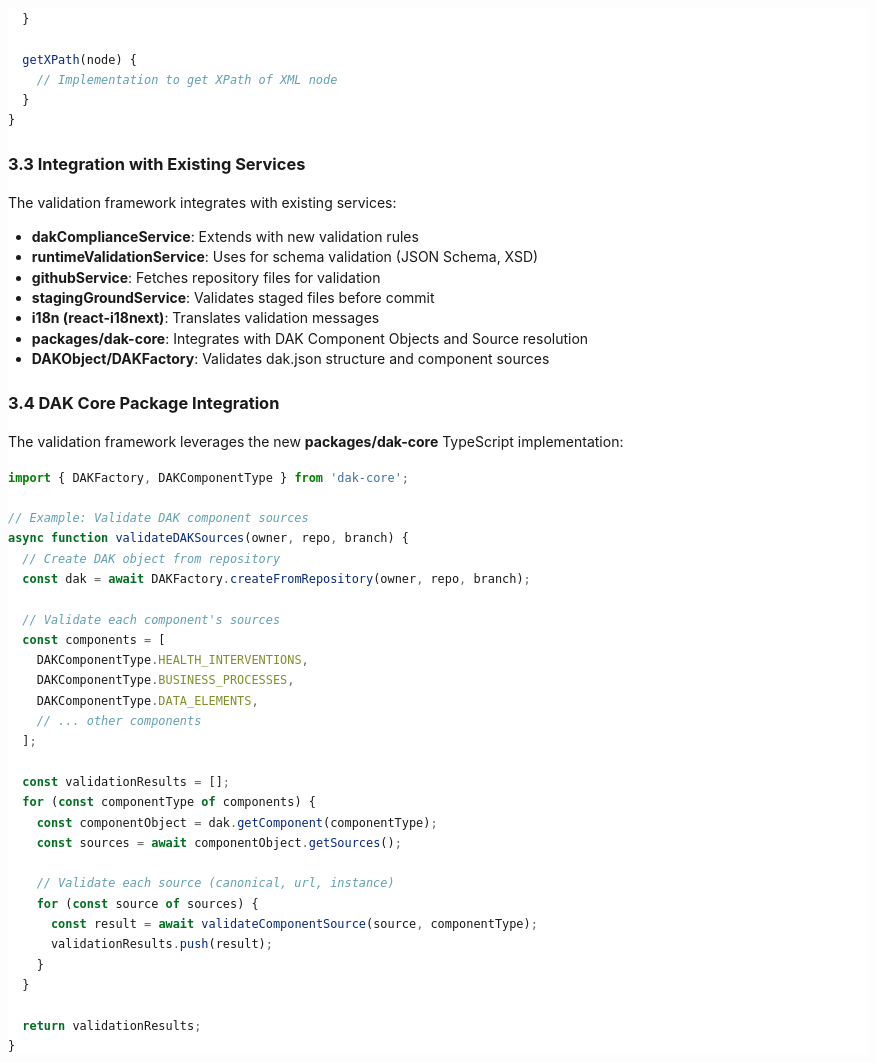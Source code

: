 ```javascript
  }
  
  getXPath(node) {
    // Implementation to get XPath of XML node
  }
}
```

### 3.3 Integration with Existing Services

The validation framework integrates with existing services:

- **dakComplianceService**: Extends with new validation rules
- **runtimeValidationService**: Uses for schema validation (JSON Schema, XSD)
- **githubService**: Fetches repository files for validation
- **stagingGroundService**: Validates staged files before commit
- **i18n (react-i18next)**: Translates validation messages
- **packages/dak-core**: Integrates with DAK Component Objects and Source resolution
- **DAKObject/DAKFactory**: Validates dak.json structure and component sources

### 3.4 DAK Core Package Integration

The validation framework leverages the new **packages/dak-core** TypeScript implementation:

```javascript
import { DAKFactory, DAKComponentType } from 'dak-core';

// Example: Validate DAK component sources
async function validateDAKSources(owner, repo, branch) {
  // Create DAK object from repository
  const dak = await DAKFactory.createFromRepository(owner, repo, branch);
  
  // Validate each component's sources
  const components = [
    DAKComponentType.HEALTH_INTERVENTIONS,
    DAKComponentType.BUSINESS_PROCESSES,
    DAKComponentType.DATA_ELEMENTS,
    // ... other components
  ];
  
  const validationResults = [];
  for (const componentType of components) {
    const componentObject = dak.getComponent(componentType);
    const sources = await componentObject.getSources();
    
    // Validate each source (canonical, url, instance)
    for (const source of sources) {
      const result = await validateComponentSource(source, componentType);
      validationResults.push(result);
    }
  }
  
  return validationResults;
}
```
